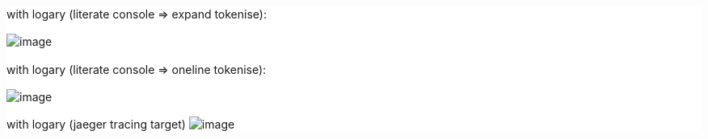 with logary (literate console => expand tokenise):

![image](https://user-images.githubusercontent.com/3074328/50156312-75f39f00-0309-11e9-9c96-77a40af15cb3.png)


with logary (literate console => oneline tokenise):

<img width="1876" alt="image" src="https://user-images.githubusercontent.com/3074328/50156442-d2ef5500-0309-11e9-876d-ab0ac73eb5ed.png">


with logary (jaeger tracing target)
<img width="2557" alt="image" src="https://user-images.githubusercontent.com/3074328/50510985-bb148f80-0ac6-11e9-8caa-b7f22f9b7193.png">
